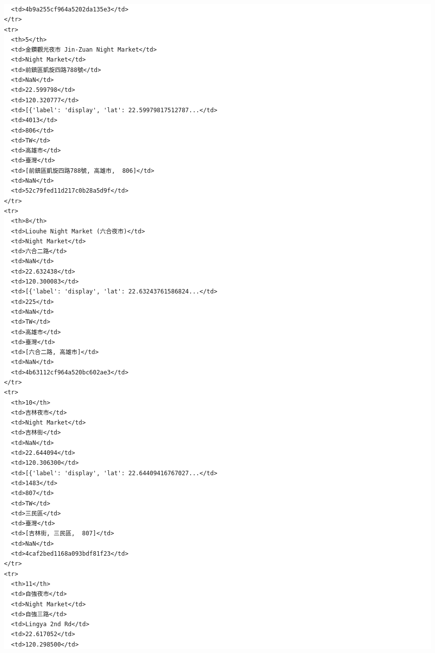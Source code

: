       <td>4b9a255cf964a5202da135e3</td>
    </tr>
    <tr>
      <th>5</th>
      <td>金鑽觀光夜市 Jin-Zuan Night Market</td>
      <td>Night Market</td>
      <td>前鎮區凱旋四路788號</td>
      <td>NaN</td>
      <td>22.599798</td>
      <td>120.320777</td>
      <td>[{'label': 'display', 'lat': 22.59979817512787...</td>
      <td>4013</td>
      <td>806</td>
      <td>TW</td>
      <td>高雄市</td>
      <td>臺灣</td>
      <td>[前鎮區凱旋四路788號, 高雄市,  806]</td>
      <td>NaN</td>
      <td>52c79fed11d217c0b28a5d9f</td>
    </tr>
    <tr>
      <th>8</th>
      <td>Liouhe Night Market (六合夜市)</td>
      <td>Night Market</td>
      <td>六合二路</td>
      <td>NaN</td>
      <td>22.632438</td>
      <td>120.300083</td>
      <td>[{'label': 'display', 'lat': 22.63243761586824...</td>
      <td>225</td>
      <td>NaN</td>
      <td>TW</td>
      <td>高雄市</td>
      <td>臺灣</td>
      <td>[六合二路, 高雄市]</td>
      <td>NaN</td>
      <td>4b63112cf964a520bc602ae3</td>
    </tr>
    <tr>
      <th>10</th>
      <td>吉林夜市</td>
      <td>Night Market</td>
      <td>吉林街</td>
      <td>NaN</td>
      <td>22.644094</td>
      <td>120.306300</td>
      <td>[{'label': 'display', 'lat': 22.64409416767027...</td>
      <td>1483</td>
      <td>807</td>
      <td>TW</td>
      <td>三民區</td>
      <td>臺灣</td>
      <td>[吉林街, 三民區,  807]</td>
      <td>NaN</td>
      <td>4caf2bed1168a093bdf81f23</td>
    </tr>
    <tr>
      <th>11</th>
      <td>自強夜市</td>
      <td>Night Market</td>
      <td>自強三路</td>
      <td>Lingya 2nd Rd</td>
      <td>22.617052</td>
      <td>120.298500</td>